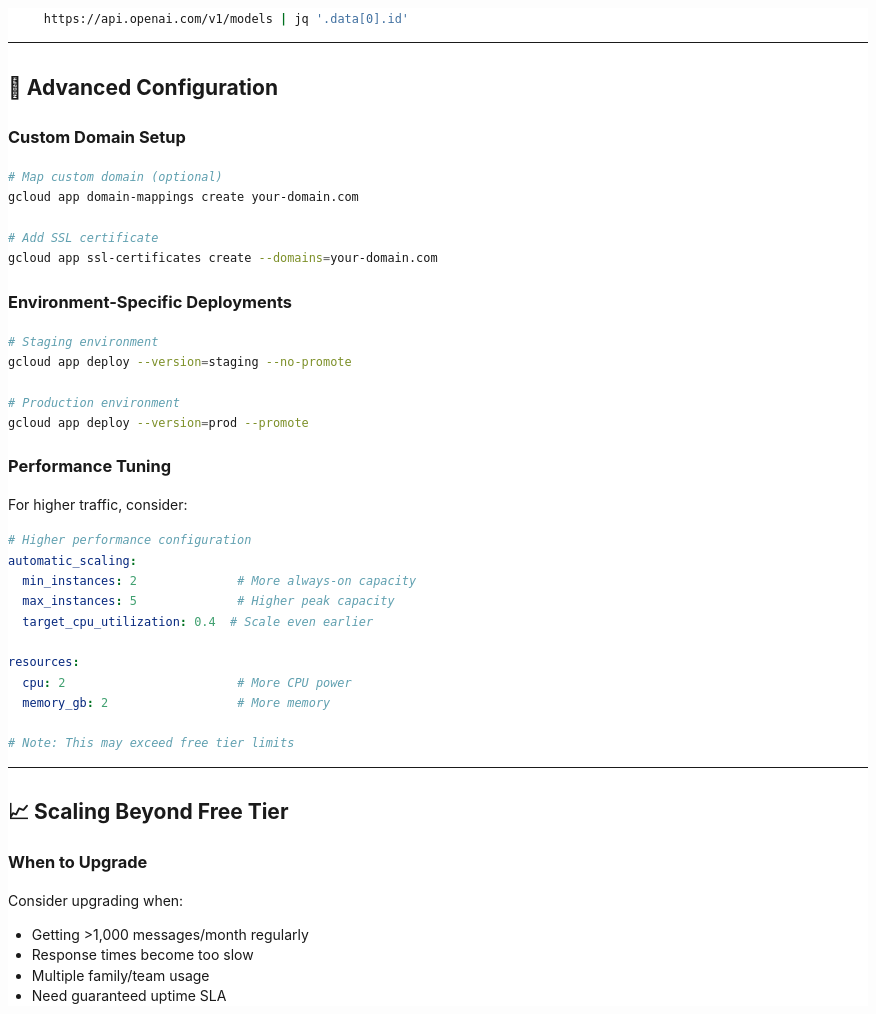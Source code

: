 ```bash
     https://api.openai.com/v1/models | jq '.data[0].id'
```

---

## 🔧 **Advanced Configuration**

### **Custom Domain Setup**
```bash
# Map custom domain (optional)
gcloud app domain-mappings create your-domain.com

# Add SSL certificate
gcloud app ssl-certificates create --domains=your-domain.com
```

### **Environment-Specific Deployments**
```bash
# Staging environment
gcloud app deploy --version=staging --no-promote

# Production environment  
gcloud app deploy --version=prod --promote
```

### **Performance Tuning**
For higher traffic, consider:

```yaml
# Higher performance configuration
automatic_scaling:
  min_instances: 2              # More always-on capacity
  max_instances: 5              # Higher peak capacity
  target_cpu_utilization: 0.4  # Scale even earlier

resources:
  cpu: 2                        # More CPU power
  memory_gb: 2                  # More memory

# Note: This may exceed free tier limits
```

---

## 📈 **Scaling Beyond Free Tier**

### **When to Upgrade**
Consider upgrading when:
- Getting >1,000 messages/month regularly
- Response times become too slow
- Multiple family/team usage
- Need guaranteed uptime SLA
